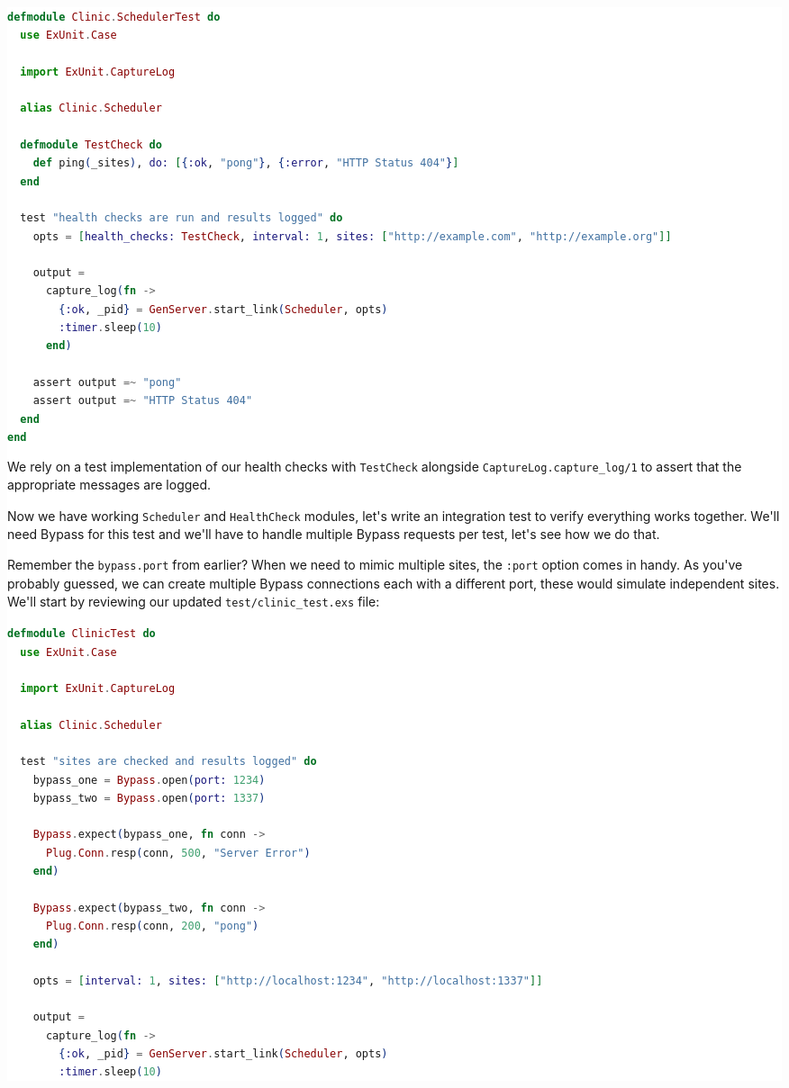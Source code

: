 ```elixir
defmodule Clinic.SchedulerTest do
  use ExUnit.Case

  import ExUnit.CaptureLog

  alias Clinic.Scheduler

  defmodule TestCheck do
    def ping(_sites), do: [{:ok, "pong"}, {:error, "HTTP Status 404"}]
  end

  test "health checks are run and results logged" do
    opts = [health_checks: TestCheck, interval: 1, sites: ["http://example.com", "http://example.org"]]

    output =
      capture_log(fn ->
        {:ok, _pid} = GenServer.start_link(Scheduler, opts)
        :timer.sleep(10)
      end)

    assert output =~ "pong"
    assert output =~ "HTTP Status 404"
  end
end
```

We rely on a test implementation of our health checks with `TestCheck` alongside `CaptureLog.capture_log/1` to assert that the appropriate messages are logged.

Now we have working `Scheduler` and `HealthCheck` modules, let's write an integration test to verify everything works together.  We'll need Bypass for this test and we'll have to handle multiple Bypass requests per test, let's see how we do that.

Remember the `bypass.port` from earlier?  When we need to mimic multiple sites, the `:port` option comes in handy.  As you've probably guessed, we can create multiple Bypass connections each with a different port, these would simulate independent sites.  We'll start by reviewing our updated `test/clinic_test.exs` file:

```elixir
defmodule ClinicTest do
  use ExUnit.Case

  import ExUnit.CaptureLog

  alias Clinic.Scheduler

  test "sites are checked and results logged" do
    bypass_one = Bypass.open(port: 1234)
    bypass_two = Bypass.open(port: 1337)

    Bypass.expect(bypass_one, fn conn ->
      Plug.Conn.resp(conn, 500, "Server Error")
    end)

    Bypass.expect(bypass_two, fn conn ->
      Plug.Conn.resp(conn, 200, "pong")
    end)

    opts = [interval: 1, sites: ["http://localhost:1234", "http://localhost:1337"]]

    output =
      capture_log(fn ->
        {:ok, _pid} = GenServer.start_link(Scheduler, opts)
        :timer.sleep(10)
```